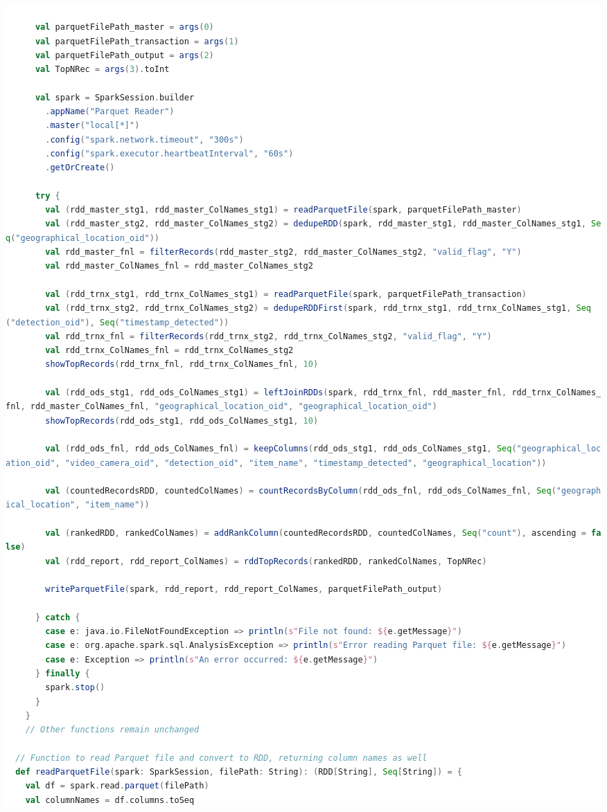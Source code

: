 ```scala

      val parquetFilePath_master = args(0)
      val parquetFilePath_transaction = args(1)
      val parquetFilePath_output = args(2)
      val TopNRec = args(3).toInt

      val spark = SparkSession.builder
        .appName("Parquet Reader")
        .master("local[*]")
        .config("spark.network.timeout", "300s")
        .config("spark.executor.heartbeatInterval", "60s")
        .getOrCreate()
      
      try {
        val (rdd_master_stg1, rdd_master_ColNames_stg1) = readParquetFile(spark, parquetFilePath_master)
        val (rdd_master_stg2, rdd_master_ColNames_stg2) = dedupeRDD(spark, rdd_master_stg1, rdd_master_ColNames_stg1, Seq("geographical_location_oid"))
        val rdd_master_fnl = filterRecords(rdd_master_stg2, rdd_master_ColNames_stg2, "valid_flag", "Y")
        val rdd_master_ColNames_fnl = rdd_master_ColNames_stg2

        val (rdd_trnx_stg1, rdd_trnx_ColNames_stg1) = readParquetFile(spark, parquetFilePath_transaction)
        val (rdd_trnx_stg2, rdd_trnx_ColNames_stg2) = dedupeRDDFirst(spark, rdd_trnx_stg1, rdd_trnx_ColNames_stg1, Seq("detection_oid"), Seq("timestamp_detected"))
        val rdd_trnx_fnl = filterRecords(rdd_trnx_stg2, rdd_trnx_ColNames_stg2, "valid_flag", "Y")
        val rdd_trnx_ColNames_fnl = rdd_trnx_ColNames_stg2
        showTopRecords(rdd_trnx_fnl, rdd_trnx_ColNames_fnl, 10)

        val (rdd_ods_stg1, rdd_ods_ColNames_stg1) = leftJoinRDDs(spark, rdd_trnx_fnl, rdd_master_fnl, rdd_trnx_ColNames_fnl, rdd_master_ColNames_fnl, "geographical_location_oid", "geographical_location_oid")
        showTopRecords(rdd_ods_stg1, rdd_ods_ColNames_stg1, 10)

        val (rdd_ods_fnl, rdd_ods_ColNames_fnl) = keepColumns(rdd_ods_stg1, rdd_ods_ColNames_stg1, Seq("geographical_location_oid", "video_camera_oid", "detection_oid", "item_name", "timestamp_detected", "geographical_location"))

        val (countedRecordsRDD, countedColNames) = countRecordsByColumn(rdd_ods_fnl, rdd_ods_ColNames_fnl, Seq("geographical_location", "item_name"))

        val (rankedRDD, rankedColNames) = addRankColumn(countedRecordsRDD, countedColNames, Seq("count"), ascending = false)
        val (rdd_report, rdd_report_ColNames) = rddTopRecords(rankedRDD, rankedColNames, TopNRec)

        writeParquetFile(spark, rdd_report, rdd_report_ColNames, parquetFilePath_output)

      } catch {
        case e: java.io.FileNotFoundException => println(s"File not found: ${e.getMessage}")
        case e: org.apache.spark.sql.AnalysisException => println(s"Error reading Parquet file: ${e.getMessage}")
        case e: Exception => println(s"An error occurred: ${e.getMessage}")
      } finally {
        spark.stop()
      }
    }
    // Other functions remain unchanged
   
  // Function to read Parquet file and convert to RDD, returning column names as well
  def readParquetFile(spark: SparkSession, filePath: String): (RDD[String], Seq[String]) = {
    val df = spark.read.parquet(filePath)
    val columnNames = df.columns.toSeq
```